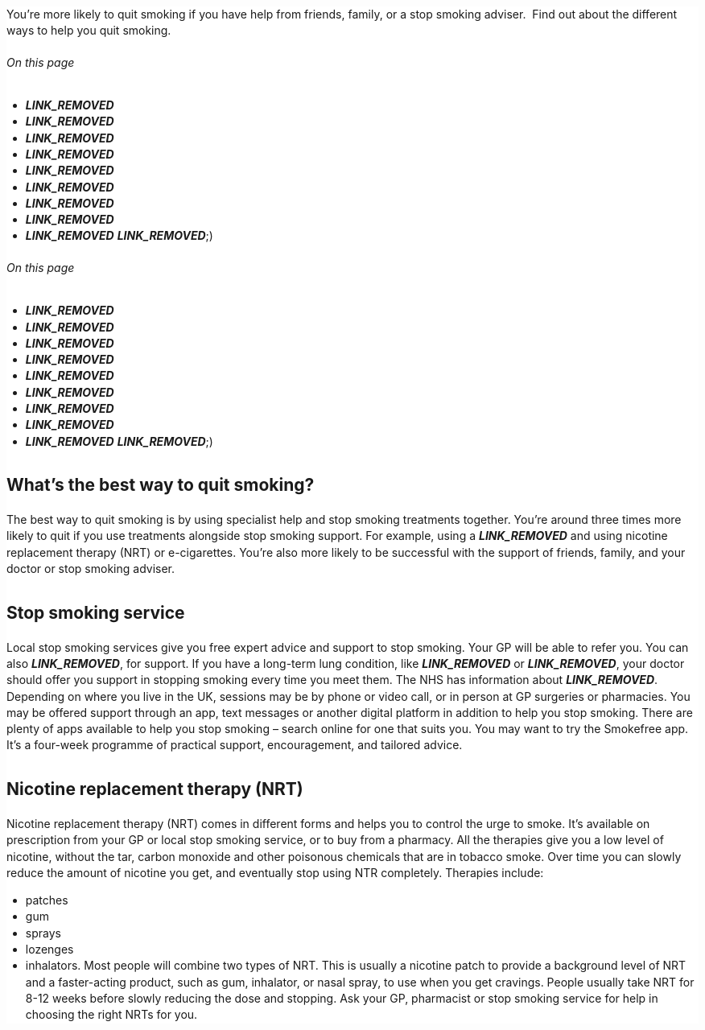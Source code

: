 You’re more likely to quit smoking if you have help from friends, family, or a stop smoking adviser.  Find out about the different ways to help you quit smoking.
###### On this page
* ___LINK_REMOVED___
* ___LINK_REMOVED___
* ___LINK_REMOVED___
* ___LINK_REMOVED___
* ___LINK_REMOVED___
* ___LINK_REMOVED___
* ___LINK_REMOVED___
* ___LINK_REMOVED___
* ___LINK_REMOVED___
___LINK_REMOVED___;) 
###### On this page
* ___LINK_REMOVED___
* ___LINK_REMOVED___
* ___LINK_REMOVED___
* ___LINK_REMOVED___
* ___LINK_REMOVED___
* ___LINK_REMOVED___
* ___LINK_REMOVED___
* ___LINK_REMOVED___
* ___LINK_REMOVED___
___LINK_REMOVED___;) 
## What’s the best way to quit smoking?
The best way to quit smoking is by using specialist help and stop smoking treatments together. You’re around three times more likely to quit if you use treatments alongside stop smoking support. For example, using a ___LINK_REMOVED___ and using nicotine replacement therapy (NRT) or e-cigarettes.
You’re also more likely to be successful with the support of friends, family, and your doctor or stop smoking adviser. 
## Stop smoking service
Local stop smoking services give you free expert advice and support to stop smoking.
Your GP will be able to refer you. You can also ___LINK_REMOVED___, for support.
If you have a long-term lung condition, like ___LINK_REMOVED___ or ___LINK_REMOVED___, your doctor should offer you support in stopping smoking every time you meet them.
The NHS has information about ___LINK_REMOVED___. Depending on where you live in the UK, sessions may be by phone or video call, or in person at GP surgeries or pharmacies.
You may be offered support through an app, text messages or another digital platform in addition to help you stop smoking. There are plenty of apps available to help you stop smoking – search online for one that suits you. You may want to try the Smokefree app. It’s a four-week programme of practical support, encouragement, and tailored advice.
## Nicotine replacement therapy (NRT)
Nicotine replacement therapy (NRT) comes in different forms and helps you to control the urge to smoke. It’s available on prescription from your GP or local stop smoking service, or to buy from a pharmacy.
All the therapies give you a low level of nicotine, without the tar, carbon monoxide and other poisonous chemicals that are in tobacco smoke. Over time you can slowly reduce the amount of nicotine you get, and eventually stop using NTR completely.
Therapies include:
* patches
* gum
* sprays
* lozenges
* inhalators.
Most people will combine two types of NRT. This is usually a nicotine patch to provide a background level of NRT and a faster-acting product, such as gum, inhalator, or nasal spray, to use when you get cravings.
People usually take NRT for 8-12 weeks before slowly reducing the dose and stopping. Ask your GP, pharmacist or stop smoking service for help in choosing the right NRTs for you.
## 